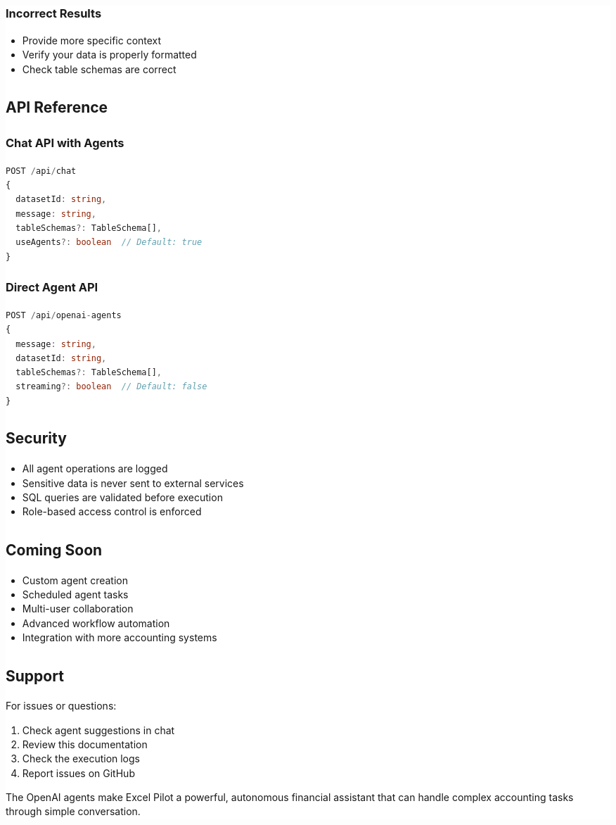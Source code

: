 ### Incorrect Results
- Provide more specific context
- Verify your data is properly formatted
- Check table schemas are correct

## API Reference

### Chat API with Agents
```typescript
POST /api/chat
{
  datasetId: string,
  message: string,
  tableSchemas?: TableSchema[],
  useAgents?: boolean  // Default: true
}
```

### Direct Agent API
```typescript
POST /api/openai-agents
{
  message: string,
  datasetId: string,
  tableSchemas?: TableSchema[],
  streaming?: boolean  // Default: false
}
```

## Security

- All agent operations are logged
- Sensitive data is never sent to external services
- SQL queries are validated before execution
- Role-based access control is enforced

## Coming Soon

- Custom agent creation
- Scheduled agent tasks
- Multi-user collaboration
- Advanced workflow automation
- Integration with more accounting systems

## Support

For issues or questions:
1. Check agent suggestions in chat
2. Review this documentation
3. Check the execution logs
4. Report issues on GitHub

The OpenAI agents make Excel Pilot a powerful, autonomous financial assistant that can handle complex accounting tasks through simple conversation.
